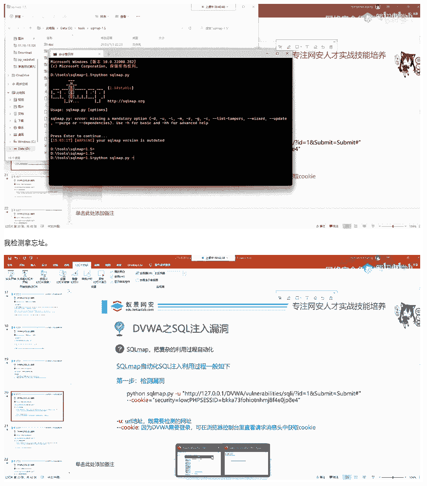 ![](img/3529e972231d8877c308ee8d1104d72f_3.png)

我检测拿忘址。

![](img/3529e972231d8877c308ee8d1104d72f_5.png)
